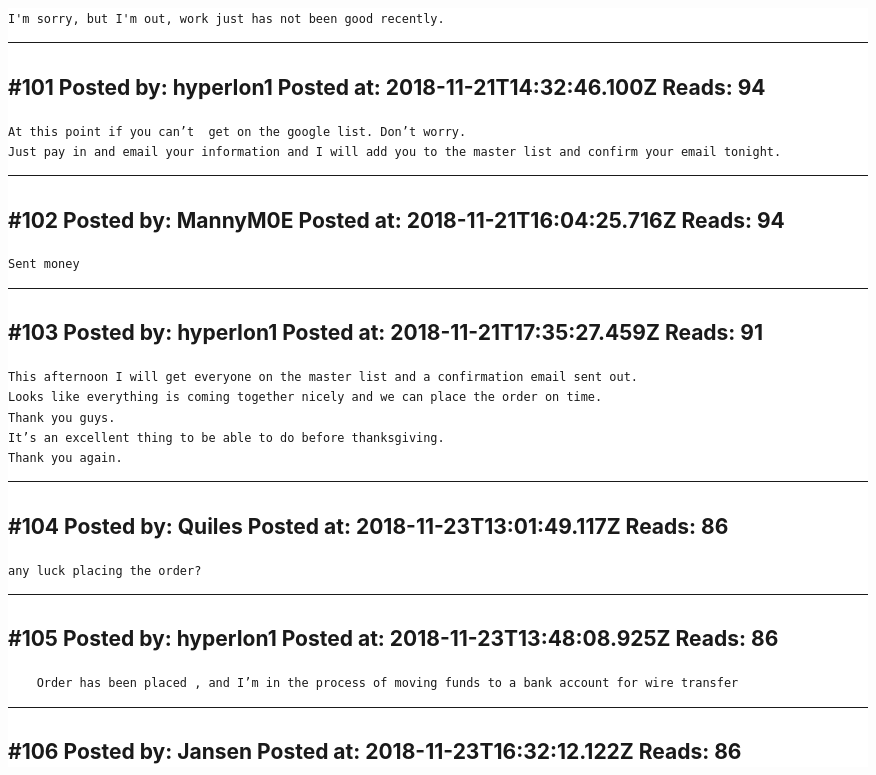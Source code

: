 ```
I'm sorry, but I'm out, work just has not been good recently.
```

---
## \#101 Posted by: hyperIon1 Posted at: 2018-11-21T14:32:46.100Z Reads: 94

```
At this point if you can’t  get on the google list. Don’t worry. 
Just pay in and email your information and I will add you to the master list and confirm your email tonight.
```

---
## \#102 Posted by: MannyM0E Posted at: 2018-11-21T16:04:25.716Z Reads: 94

```
Sent money
```

---
## \#103 Posted by: hyperIon1 Posted at: 2018-11-21T17:35:27.459Z Reads: 91

```
This afternoon I will get everyone on the master list and a confirmation email sent out. 
Looks like everything is coming together nicely and we can place the order on time. 
Thank you guys. 
It’s an excellent thing to be able to do before thanksgiving. 
Thank you again.
```

---
## \#104 Posted by: Quiles Posted at: 2018-11-23T13:01:49.117Z Reads: 86

```
any luck placing the order?
```

---
## \#105 Posted by: hyperIon1 Posted at: 2018-11-23T13:48:08.925Z Reads: 86

```
    Order has been placed , and I’m in the process of moving funds to a bank account for wire transfer
```

---
## \#106 Posted by: Jansen Posted at: 2018-11-23T16:32:12.122Z Reads: 86
